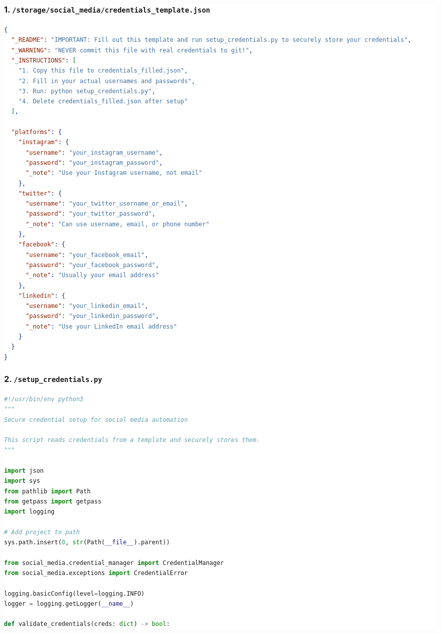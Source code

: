 ### 1. `/storage/social_media/credentials_template.json`
```json
{
  "_README": "IMPORTANT: Fill out this template and run setup_credentials.py to securely store your credentials",
  "_WARNING": "NEVER commit this file with real credentials to git!",
  "_INSTRUCTIONS": [
    "1. Copy this file to credentials_filled.json",
    "2. Fill in your actual usernames and passwords",
    "3. Run: python setup_credentials.py",
    "4. Delete credentials_filled.json after setup"
  ],
  
  "platforms": {
    "instagram": {
      "username": "your_instagram_username",
      "password": "your_instagram_password",
      "_note": "Use your Instagram username, not email"
    },
    "twitter": {
      "username": "your_twitter_username_or_email",
      "password": "your_twitter_password",
      "_note": "Can use username, email, or phone number"
    },
    "facebook": {
      "username": "your_facebook_email",
      "password": "your_facebook_password",
      "_note": "Usually your email address"
    },
    "linkedin": {
      "username": "your_linkedin_email",
      "password": "your_linkedin_password",
      "_note": "Use your LinkedIn email address"
    }
  }
}
```

### 2. `/setup_credentials.py`
```python
#!/usr/bin/env python3
"""
Secure credential setup for social media automation

This script reads credentials from a template and securely stores them.
"""

import json
import sys
from pathlib import Path
from getpass import getpass
import logging

# Add project to path
sys.path.insert(0, str(Path(__file__).parent))

from social_media.credential_manager import CredentialManager
from social_media.exceptions import CredentialError

logging.basicConfig(level=logging.INFO)
logger = logging.getLogger(__name__)

def validate_credentials(creds: dict) -> bool:
```